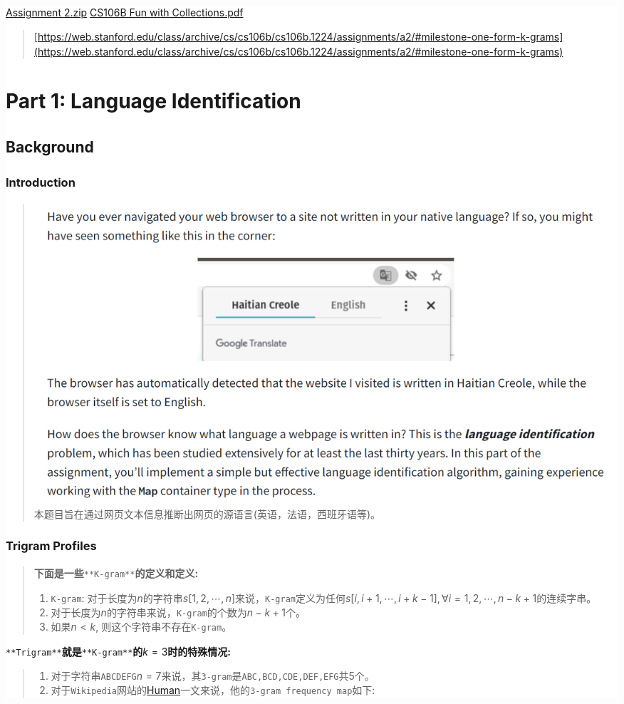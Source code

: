 [Assignment 2.zip](https://www.yuque.com/attachments/yuque/0/2023/zip/12393765/1675492661336-c8532a36-e6ca-4cfe-850c-7145369ed04b.zip)
[CS106B Fun with Collections.pdf](https://www.yuque.com/attachments/yuque/0/2023/pdf/12393765/1675492701298-6d39fb76-4dee-4d36-9dcb-02ed8f9f22ca.pdf)
> [https://web.stanford.edu/class/archive/cs/cs106b/cs106b.1224/assignments/a2/#milestone-one-form-k-grams](https://web.stanford.edu/class/archive/cs/cs106b/cs106b.1224/assignments/a2/#milestone-one-form-k-grams)


# Part 1: Language Identification
## Background
### Introduction
> ![image.png](./Assignment_2__Fun_with_Collections.assets/20231114_1936284138.png)
> 本题目旨在通过网页文本信息推断出网页的源语言(英语，法语，西班牙语等)。



### Trigram Profiles
> **下面是一些**`**K-gram**`**的定义和定义:**
> 1. `K-gram`: 对于长度为$n$的字符串$s[1,2,\cdots, n]$来说，`K-gram`定义为任何$s[i,i+1,\cdots, i+k-1], \forall i=1,2,\cdots, n-k+1$的连续字串。
> 2. 对于长度为$n$的字符串来说，`K-gram`的个数为$n-k+1$个。
> 3. 如果$n<k$, 则这个字符串不存在`K-gram`。
> 
`**Trigram**`**就是**`**K-gram**`**的**$k=3$**时的特殊情况:**
> 1. 对于字符串`ABCDEFG`$n=7$来说，其`3-gram`是`ABC,BCD,CDE,DEF,EFG`共$5$个。
> 2. 对于`Wikipedia`网站的[Human](https://en.wikipedia.org/wiki/Human)一文来说，他的`3-gram frequency map`如下:
> 